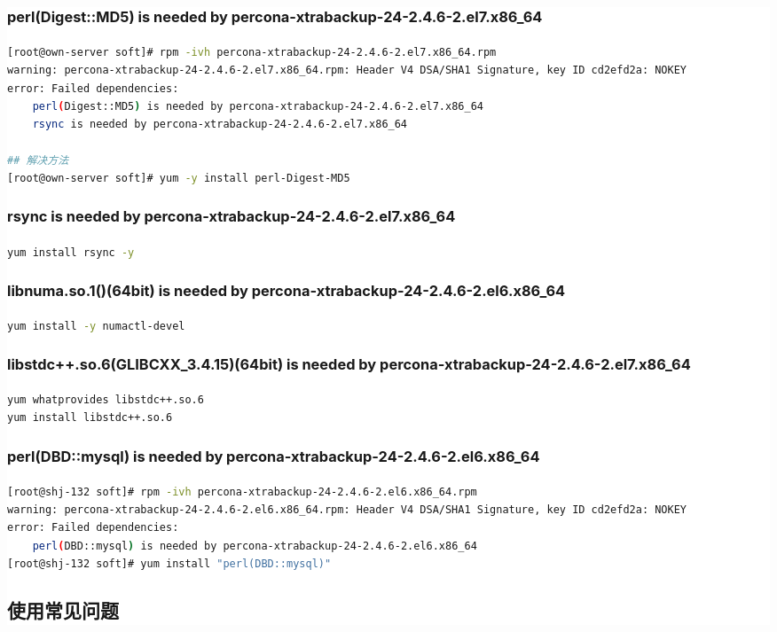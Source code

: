 ### perl(Digest::MD5) is needed by percona-xtrabackup-24-2.4.6-2.el7.x86_64

```bash
[root@own-server soft]# rpm -ivh percona-xtrabackup-24-2.4.6-2.el7.x86_64.rpm 
warning: percona-xtrabackup-24-2.4.6-2.el7.x86_64.rpm: Header V4 DSA/SHA1 Signature, key ID cd2efd2a: NOKEY
error: Failed dependencies:
	perl(Digest::MD5) is needed by percona-xtrabackup-24-2.4.6-2.el7.x86_64
	rsync is needed by percona-xtrabackup-24-2.4.6-2.el7.x86_64

## 解决方法
[root@own-server soft]# yum -y install perl-Digest-MD5 
```

### rsync is needed by percona-xtrabackup-24-2.4.6-2.el7.x86_64

```bash
yum install rsync -y
```

###	libnuma.so.1()(64bit) is needed by percona-xtrabackup-24-2.4.6-2.el6.x86_64

```bash
yum install -y numactl-devel 
```

###	libstdc++.so.6(GLIBCXX_3.4.15)(64bit) is needed by percona-xtrabackup-24-2.4.6-2.el7.x86_64

```bash
yum whatprovides libstdc++.so.6
yum install libstdc++.so.6

```

### perl(DBD::mysql) is needed by percona-xtrabackup-24-2.4.6-2.el6.x86_64

```bash
[root@shj-132 soft]# rpm -ivh percona-xtrabackup-24-2.4.6-2.el6.x86_64.rpm 
warning: percona-xtrabackup-24-2.4.6-2.el6.x86_64.rpm: Header V4 DSA/SHA1 Signature, key ID cd2efd2a: NOKEY
error: Failed dependencies:
	perl(DBD::mysql) is needed by percona-xtrabackup-24-2.4.6-2.el6.x86_64
[root@shj-132 soft]# yum install "perl(DBD::mysql)"
```





## 使用常见问题
